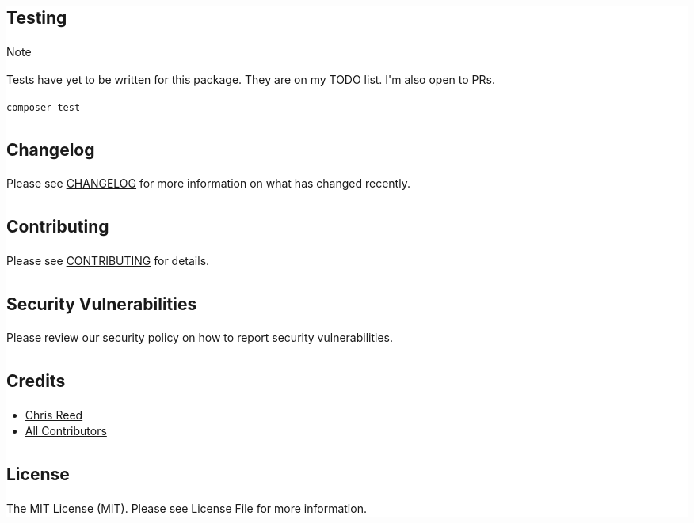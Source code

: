 ## Testing

> [!NOTE]
> Tests have yet to be written for this package. They are on my TODO list. I'm also open to PRs.

```bash
composer test
```

## Changelog

Please see [CHANGELOG](CHANGELOG.md) for more information on what has changed recently.

## Contributing

Please see [CONTRIBUTING](.github/CONTRIBUTING.md) for details.

## Security Vulnerabilities

Please review [our security policy](../../security/policy) on how to report security vulnerabilities.

## Credits

- [Chris Reed](https://github.com/chrisreedio)
- [All Contributors](../../contributors)

## License

The MIT License (MIT). Please see [License File](LICENSE.md) for more information.
